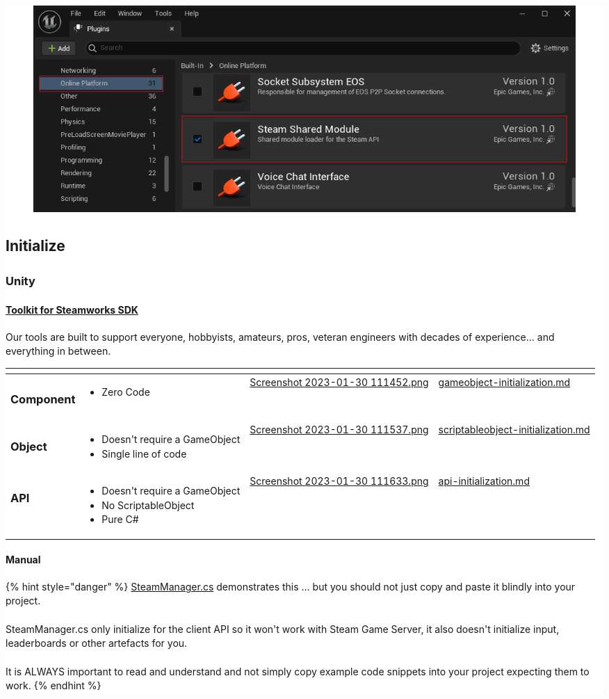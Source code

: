<figure><img src="../../../.gitbook/assets/image (3) (1) (1) (1) (1) (1) (1).png" alt=""><figcaption></figcaption></figure>

## Initialize

### Unity

#### [Toolkit for Steamworks SDK](../../../toolkit-for-steamworks/unity/legacy/quick-start-guide/)

Our tools are built to support everyone, hobbyists, amateurs, pros, veteran engineers with decades of experience... and everything in between.

<table data-view="cards"><thead><tr><th></th><th></th><th data-hidden data-card-cover data-type="files"></th><th data-hidden data-card-target data-type="content-ref"></th></tr></thead><tbody><tr><td><h3>Component</h3></td><td><ul><li>Zero Code</li></ul></td><td><a href="../../../.gitbook/assets/Screenshot 2023-01-30 111452.png">Screenshot 2023-01-30 111452.png</a></td><td><a href="../../../toolkit-for-steamworks/unity/legacy/quick-start-guide/gameobject-initialization.md">gameobject-initialization.md</a></td></tr><tr><td><h3>Object</h3></td><td><ul><li>Doesn't require a GameObject</li><li>Single line of code</li></ul></td><td><a href="../../../.gitbook/assets/Screenshot 2023-01-30 111537.png">Screenshot 2023-01-30 111537.png</a></td><td><a href="../../../toolkit-for-steamworks/unity/legacy/quick-start-guide/scriptableobject-initialization.md">scriptableobject-initialization.md</a></td></tr><tr><td><h3>API</h3></td><td><ul><li>Doesn't require a GameObject</li><li>No ScriptableObject</li><li>Pure C#</li></ul></td><td><a href="../../../.gitbook/assets/Screenshot 2023-01-30 111633.png">Screenshot 2023-01-30 111633.png</a></td><td><a href="../../../toolkit-for-steamworks/unity/legacy/quick-start-guide/api-initialization.md">api-initialization.md</a></td></tr></tbody></table>

#### Manual

{% hint style="danger" %}
[SteamManager.cs](https://github.com/rlabrecque/Steamworks.NET-Example/blob/master/Assets/Scripts/Steamworks.NET/SteamManager.cs) demonstrates this ... but you should not just copy and paste it blindly into your project.\
\
SteamManager.cs only initialize for the client API so it won't work with Steam Game Server, it also doesn't initialize input, leaderboards or other artefacts for you. \
\
It is ALWAYS important to read and understand and not simply copy example code snippets into your project expecting them to work.
{% endhint %}
